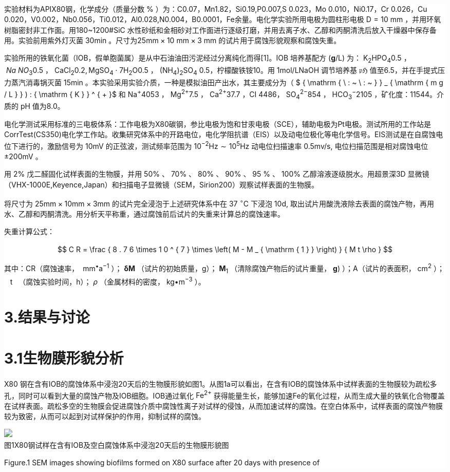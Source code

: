实验材料为APIX80钢，化学成分（质量分数 $\%$ ）为：C0.07，Mn1.82，Si0.19,P0.007,S 0.023，Mo 0.010，Ni0.17，Cr 0.026，Cu 0.020，V0.002，Nb0.056，Ti0.012，Al0.028,N0.004，B0.0001，Fe余量。电化学实验所用电极为圆柱形电极 $\mathrm { D } { = } 1 0 \ \mathrm { m m }$ ，并用环氧树脂密封非工作面。用180\~1200#SiC 水性砂纸和金相砂对工作面进行逐级打磨，并用去离子水、乙醇和丙酮清洗后放入干燥器中保存备用。实验前用紫外灯灭菌 $3 0 \mathrm { m i n }$ 。尺寸为25$\mathrm { m m } { \times } 1 0 \ \mathrm { m m } { \times } 3 \ \mathrm { m m }$ 的试片用于腐蚀形貌观察和腐蚀失重。

实验所用的铁氧化菌（IOB，假单胞菌属）是从中石油油田污泥经过分离纯化而得[1]。IOB 培养基配方 $( \mathbf { g } / \mathrm { L } )$ 为： $\mathrm { K _ { 2 } H P O _ { 4 } } 0 . 5$ ， $\ N a \ N O _ { 3 } 0 . 5$ ， $\mathrm { C a C l } _ { 2 } 0 . 2 , \mathrm { M g S O } _ { 4 } { \cdot } 7 \mathrm { H } _ { 2 } \mathrm { O } 0 . 5$ ， $( \mathrm { N H } _ { 4 } ) _ { 2 } \mathrm { S O } _ { 4 }$ 0.5，柠檬酸铁铵10。用 $1 \mathrm { m o l / L N a O H }$ 调节培养基 $\mathfrak { p H }$ 值至6.5，并在手提式压力蒸汽消毒锅灭菌 $1 5 \mathrm { m i n }$ 。本实验采用实验介质，一种是模拟油田产出水，其主要成分为（ $ { \mathrm { \ : ~ \ : ~ } } _ { \mathrm { m g / L } } ) :  { \mathrm { K } } ^ { + }$ 和 $\mathrm { N a } ^ { + } 4 0 5 3$ ， $\mathrm { M g } ^ { 2 + } 7 . 5$ ， $\mathrm { C a } ^ { 2 + } 3 7 . 7$ ，CI 4486， $\mathrm { S O _ { 4 } } ^ { 2 - } 8 5 4$ ， $\mathrm { H C O } _ { 3 } ^ { - } 2 1 0 5$ ，矿化度：11544。介质的 $\mathsf { p H }$ 值为8.0。

电化学测试采用标准的三电极体系：工作电极为X80碳钢，参比电极为饱和甘汞电极（SCE），辅助电极为Pt电极。测试所用的工作站是CorrTest(CS350)电化学工作站。收集研究体系中的开路电位，电化学阻抗谱（EIS）以及动电位极化等电化学信号。EIS测试是在自腐蚀电位下进行的，激励信号为 $1 0 \mathrm { m V }$ 的正弦波，测试频率范围为 $1 0 ^ { - 2 } \mathrm { H z } { \sim } 1 0 ^ { 5 } \mathrm { H z }$ 动电位扫描速率 $0 . 5 \mathrm { m v / s } ,$ 电位扫描范围是相对腐蚀电位 $\pm 2 0 0 \mathrm { m V }$ 。

用 $2 \%$ 戊二醛固化试样表面的生物膜，并用 $50 \%$ 、 $70 \%$ 、 $80 \%$ 、 $90 \%$ 、 $9 5 \ \%$ 、 $100 \%$ 乙醇溶液逐级脱水。用超景深3D 显微镜（VHX-1000E,Keyence,Japan）和扫描电子显微镜（SEM，Sirion200）观察试样表面的生物膜。

将尺寸为 $2 5 \mathrm { m m } \times 1 0 \mathrm { m m } { \times } 3 \mathrm { m m }$ 的试片完全浸泡于上述研究体系中在 $3 7 \mathrm { ~ } ^ { \circ } \mathrm { C }$ 下浸泡 $1 0 { \mathrm { d } } ,$ 取出试片用酸洗液除去表面的腐蚀产物，再用水、乙醇和丙酮清洗。用分析天平称重，通过腐蚀前后试片的失重来计算总的腐蚀速率。

失重计算公式：

$$
C R = \frac { 8 . 7 6 \times 1 0 ^ { 7 } \times \left( M - M _ { \mathrm { 1 } } \right) } { M t \rho }
$$

其中：CR（腐蚀速率， $\mathrm { { \ m m ^ { \bullet } a } ^ { - 1 } }$ ）； $\mathbf { \delta M }$ （试片的初始质量，g）； $\mathbf { M } _ { 1 }$ （清除腐蚀产物后的试片重量， $\mathbf { g } )$ ）；A（试片的表面积， $\mathrm { c m } ^ { 2 }$ ）； $\mathrm { ~  ~ { ~ t ~ } ~ }$ （腐蚀实验时间，h）； $\rho$ （金属材料的密度， $\mathrm { k g } { \bullet \mathrm { m } ^ { - 3 } }$ ）。

# 3.结果与讨论

# 3.1生物膜形貌分析

X80 钢在含有IOB的腐蚀体系中浸泡20天后的生物膜形貌如图1。从图1a可以看出，在含有IOB的腐蚀体系中试样表面的生物膜较为疏松多孔，同时可以看到大量的腐蚀产物及IOB细胞。IOB通过氧化 $\mathrm { F e } ^ { 2 + }$ 获得能量生长，能够加速Fe的氧化过程，从而生成大量的铁氧化合物覆盖在试样表面。疏松多空的生物膜会促进腐蚀介质中腐蚀性离子对试样的侵蚀，从而加速试样的腐蚀。在空白体系中，试样表面的腐蚀产物膜较为致密，从而可以起到对试样保护的作用，抑制试样的腐蚀。

![](images/a05aae56fb49a1b3700be3ea8ab9d83cb36582e9754d17ce9254852c19945c8d.jpg)  
图1X80钢试样在含有IOB及空白腐蚀体系中浸泡20天后的生物膜形貌图

Figure.1 SEM images showing biofilms formed on X80 surface after 20 days with presence of
